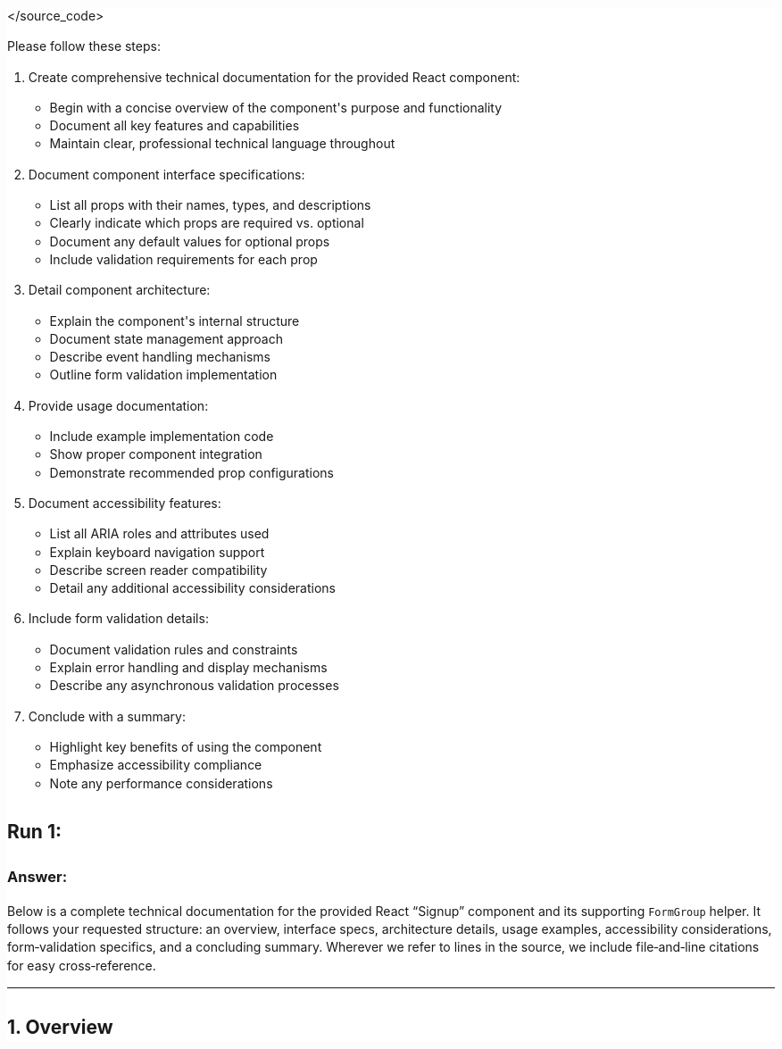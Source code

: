 </source_code>

Please follow these steps:

1. Create comprehensive technical documentation for the provided React component:
   - Begin with a concise overview of the component's purpose and functionality
   - Document all key features and capabilities
   - Maintain clear, professional technical language throughout

2. Document component interface specifications:
   - List all props with their names, types, and descriptions
   - Clearly indicate which props are required vs. optional
   - Document any default values for optional props
   - Include validation requirements for each prop

3. Detail component architecture:
   - Explain the component's internal structure
   - Document state management approach
   - Describe event handling mechanisms
   - Outline form validation implementation

4. Provide usage documentation:
   - Include example implementation code
   - Show proper component integration
   - Demonstrate recommended prop configurations

5. Document accessibility features:
   - List all ARIA roles and attributes used
   - Explain keyboard navigation support
   - Describe screen reader compatibility
   - Detail any additional accessibility considerations

6. Include form validation details:
   - Document validation rules and constraints
   - Explain error handling and display mechanisms
   - Describe any asynchronous validation processes

7. Conclude with a summary:
   - Highlight key benefits of using the component
   - Emphasize accessibility compliance
   - Note any performance considerations
## Run 1:
### Answer:
Below is a complete technical documentation for the provided React “Signup” component and its supporting `FormGroup` helper.  It follows your requested structure: an overview, interface specs, architecture details, usage examples, accessibility considerations, form‐validation specifics, and a concluding summary.  Wherever we refer to lines in the source, we include file‐and‐line citations for easy cross‑reference.  

---

## 1. Overview
